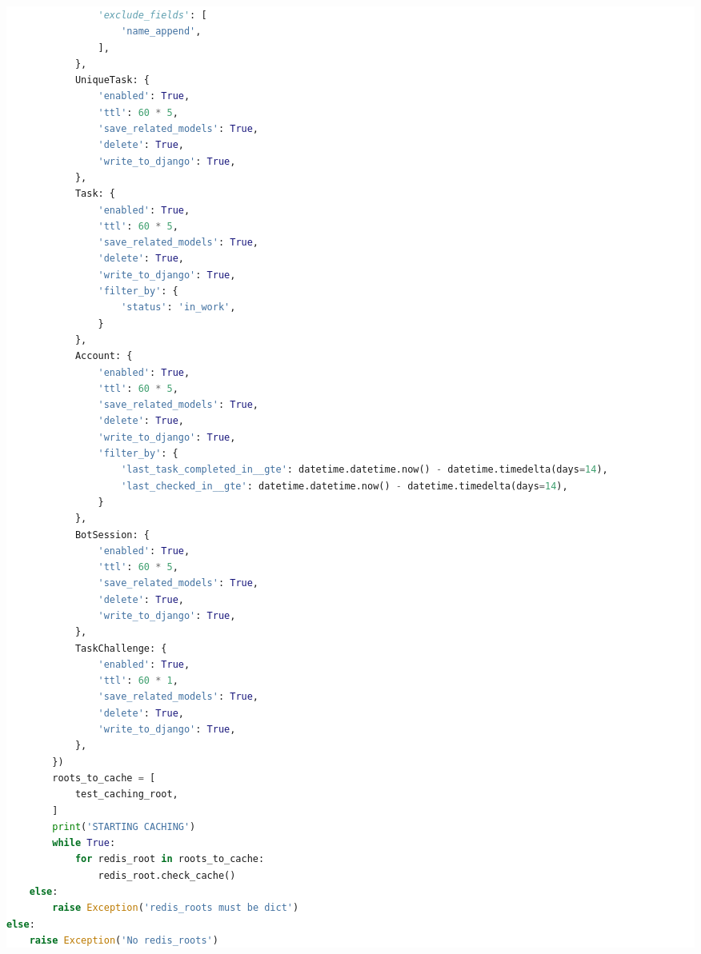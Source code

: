 ```python
                'exclude_fields': [
                    'name_append',
                ],
            },
            UniqueTask: {
                'enabled': True,
                'ttl': 60 * 5,
                'save_related_models': True,
                'delete': True,
                'write_to_django': True,
            },
            Task: {
                'enabled': True,
                'ttl': 60 * 5,
                'save_related_models': True,
                'delete': True,
                'write_to_django': True,
                'filter_by': {
                    'status': 'in_work',
                }
            },
            Account: {
                'enabled': True,
                'ttl': 60 * 5,
                'save_related_models': True,
                'delete': True,
                'write_to_django': True,
                'filter_by': {
                    'last_task_completed_in__gte': datetime.datetime.now() - datetime.timedelta(days=14),
                    'last_checked_in__gte': datetime.datetime.now() - datetime.timedelta(days=14),
                }
            },
            BotSession: {
                'enabled': True,
                'ttl': 60 * 5,
                'save_related_models': True,
                'delete': True,
                'write_to_django': True,
            },
            TaskChallenge: {
                'enabled': True,
                'ttl': 60 * 1,
                'save_related_models': True,
                'delete': True,
                'write_to_django': True,
            },
        })
        roots_to_cache = [
            test_caching_root,
        ]
        print('STARTING CACHING')
        while True:
            for redis_root in roots_to_cache:
                redis_root.check_cache()
    else:
        raise Exception('redis_roots must be dict')
else:
    raise Exception('No redis_roots')

```
